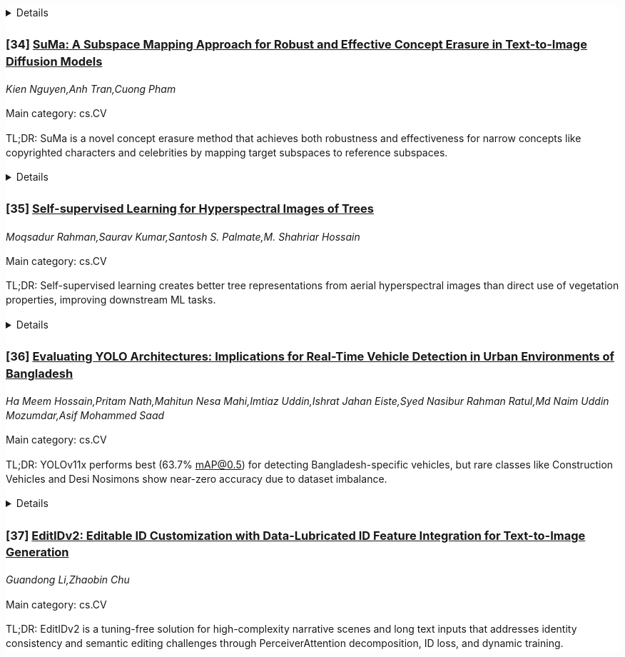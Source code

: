 
<details><summary>Details</summary></details>


### [34] [SuMa: A Subspace Mapping Approach for Robust and Effective Concept Erasure in Text-to-Image Diffusion Models](https://arxiv.org/abs/2509.05625)
*Kien Nguyen,Anh Tran,Cuong Pham*

Main category: cs.CV

TL;DR: SuMa is a novel concept erasure method that achieves both robustness and effectiveness for narrow concepts like copyrighted characters and celebrities by mapping target subspaces to reference subspaces.


<details><summary>Details</summary></details>


### [35] [Self-supervised Learning for Hyperspectral Images of Trees](https://arxiv.org/abs/2509.05630)
*Moqsadur Rahman,Saurav Kumar,Santosh S. Palmate,M. Shahriar Hossain*

Main category: cs.CV

TL;DR: Self-supervised learning creates better tree representations from aerial hyperspectral images than direct use of vegetation properties, improving downstream ML tasks.


<details><summary>Details</summary></details>


### [36] [Evaluating YOLO Architectures: Implications for Real-Time Vehicle Detection in Urban Environments of Bangladesh](https://arxiv.org/abs/2509.05652)
*Ha Meem Hossain,Pritam Nath,Mahitun Nesa Mahi,Imtiaz Uddin,Ishrat Jahan Eiste,Syed Nasibur Rahman Ratul,Md Naim Uddin Mozumdar,Asif Mohammed Saad*

Main category: cs.CV

TL;DR: YOLOv11x performs best (63.7% mAP@0.5) for detecting Bangladesh-specific vehicles, but rare classes like Construction Vehicles and Desi Nosimons show near-zero accuracy due to dataset imbalance.


<details><summary>Details</summary></details>


### [37] [EditIDv2: Editable ID Customization with Data-Lubricated ID Feature Integration for Text-to-Image Generation](https://arxiv.org/abs/2509.05659)
*Guandong Li,Zhaobin Chu*

Main category: cs.CV

TL;DR: EditIDv2 is a tuning-free solution for high-complexity narrative scenes and long text inputs that addresses identity consistency and semantic editing challenges through PerceiverAttention decomposition, ID loss, and dynamic training.
